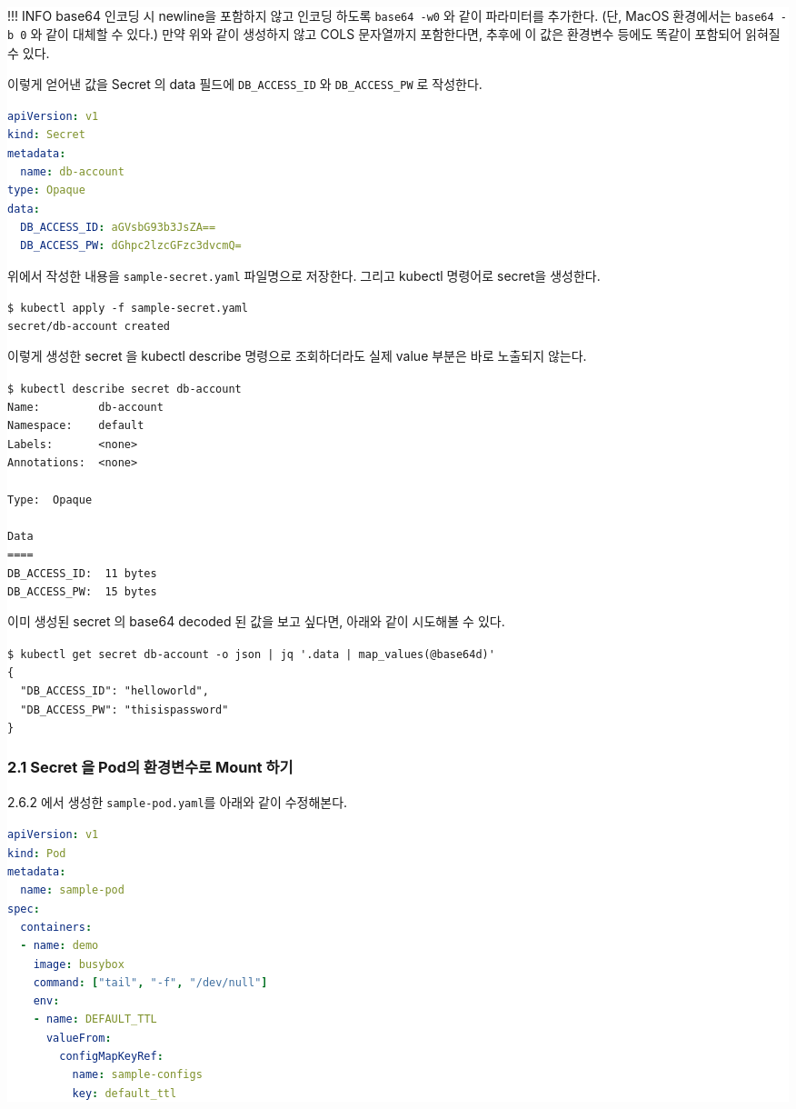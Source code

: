!!! INFO
   base64 인코딩 시 newline을 포함하지 않고 인코딩 하도록 `base64 -w0` 와 같이 파라미터를 추가한다. (단, MacOS 환경에서는 `base64 -b 0` 와 같이 대체할 수 있다.)
   만약 위와 같이 생성하지 않고 COLS 문자열까지 포함한다면, 추후에 이 값은 환경변수 등에도 똑같이 포함되어 읽혀질 수 있다.

이렇게 얻어낸 값을 Secret 의 data 필드에 `DB_ACCESS_ID` 와 `DB_ACCESS_PW` 로 작성한다.

```yaml
apiVersion: v1
kind: Secret
metadata:
  name: db-account
type: Opaque
data:
  DB_ACCESS_ID: aGVsbG93b3JsZA==
  DB_ACCESS_PW: dGhpc2lzcGFzc3dvcmQ=
```

위에서 작성한 내용을 `sample-secret.yaml` 파일명으로 저장한다. 그리고 kubectl 명령어로 secret을 생성한다.

```text
$ kubectl apply -f sample-secret.yaml
secret/db-account created
```

이렇게 생성한 secret 을 kubectl describe 명령으로 조회하더라도 실제 value 부분은 바로 노출되지 않는다.
```text
$ kubectl describe secret db-account
Name:         db-account
Namespace:    default
Labels:       <none>
Annotations:  <none>

Type:  Opaque

Data
====
DB_ACCESS_ID:  11 bytes
DB_ACCESS_PW:  15 bytes
```

이미 생성된 secret 의 base64 decoded 된 값을 보고 싶다면, 아래와 같이 시도해볼 수 있다.
```text
$ kubectl get secret db-account -o json | jq '.data | map_values(@base64d)'
{
  "DB_ACCESS_ID": "helloworld",
  "DB_ACCESS_PW": "thisispassword"
}
```

### 2.1 Secret 을 Pod의 환경변수로 Mount 하기
2.6.2 에서 생성한 `sample-pod.yaml`를 아래와 같이 수정해본다.
```yaml
apiVersion: v1
kind: Pod
metadata:
  name: sample-pod
spec:
  containers:
  - name: demo
    image: busybox
    command: ["tail", "-f", "/dev/null"]
    env:
    - name: DEFAULT_TTL
      valueFrom:
        configMapKeyRef:
          name: sample-configs
          key: default_ttl
```